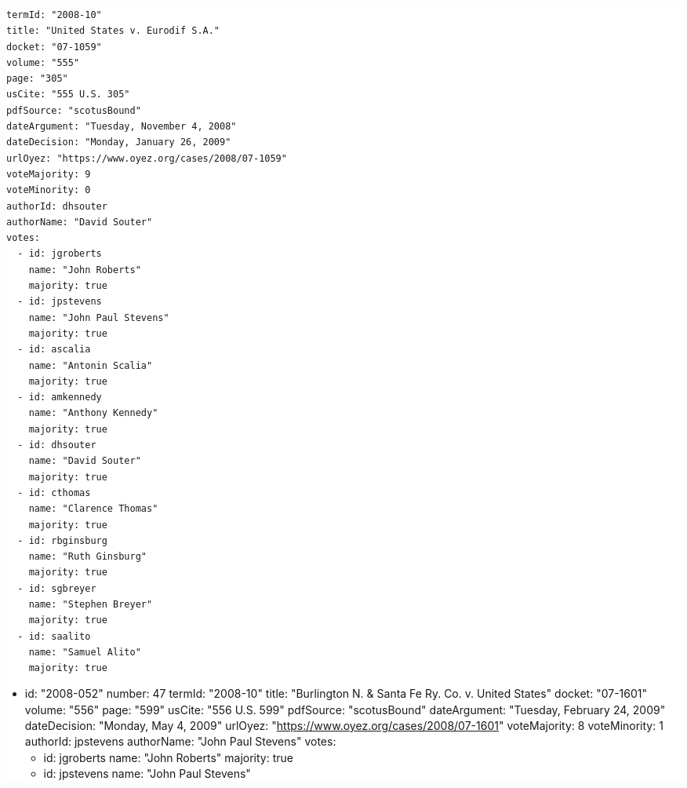     termId: "2008-10"
    title: "United States v. Eurodif S.A."
    docket: "07-1059"
    volume: "555"
    page: "305"
    usCite: "555 U.S. 305"
    pdfSource: "scotusBound"
    dateArgument: "Tuesday, November 4, 2008"
    dateDecision: "Monday, January 26, 2009"
    urlOyez: "https://www.oyez.org/cases/2008/07-1059"
    voteMajority: 9
    voteMinority: 0
    authorId: dhsouter
    authorName: "David Souter"
    votes:
      - id: jgroberts
        name: "John Roberts"
        majority: true
      - id: jpstevens
        name: "John Paul Stevens"
        majority: true
      - id: ascalia
        name: "Antonin Scalia"
        majority: true
      - id: amkennedy
        name: "Anthony Kennedy"
        majority: true
      - id: dhsouter
        name: "David Souter"
        majority: true
      - id: cthomas
        name: "Clarence Thomas"
        majority: true
      - id: rbginsburg
        name: "Ruth Ginsburg"
        majority: true
      - id: sgbreyer
        name: "Stephen Breyer"
        majority: true
      - id: saalito
        name: "Samuel Alito"
        majority: true
  - id: "2008-052"
    number: 47
    termId: "2008-10"
    title: "Burlington N. &amp; Santa Fe Ry. Co. v. United States"
    docket: "07-1601"
    volume: "556"
    page: "599"
    usCite: "556 U.S. 599"
    pdfSource: "scotusBound"
    dateArgument: "Tuesday, February 24, 2009"
    dateDecision: "Monday, May 4, 2009"
    urlOyez: "https://www.oyez.org/cases/2008/07-1601"
    voteMajority: 8
    voteMinority: 1
    authorId: jpstevens
    authorName: "John Paul Stevens"
    votes:
      - id: jgroberts
        name: "John Roberts"
        majority: true
      - id: jpstevens
        name: "John Paul Stevens"